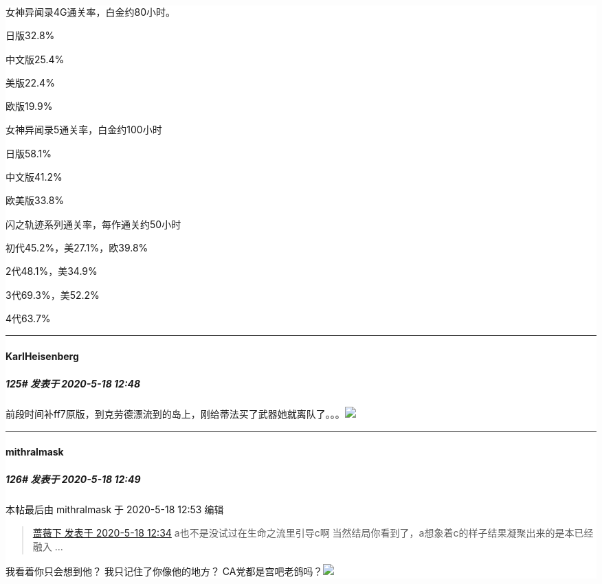 女神异闻录4G通关率，白金约80小时。

日版32.8%

中文版25.4%

美版22.4%

欧版19.9%


女神异闻录5通关率，白金约100小时

日版58.1%

中文版41.2%

欧美版33.8%


闪之轨迹系列通关率，每作通关约50小时

初代45.2%，美27.1%，欧39.8%

2代48.1%，美34.9%

3代69.3%，美52.2%

4代63.7%











-----

####  KarlHeisenberg  
##### 125#       发表于 2020-5-18 12:48




前段时间补ff7原版，到克劳德漂流到的岛上，刚给蒂法买了武器她就离队了。。。<img src="https://static.saraba1st.com/image/smiley/face2017/004.gif" referrerpolicy="no-referrer">







-----

####  mithralmask  
##### 126#       发表于 2020-5-18 12:49



 本帖最后由 mithralmask 于 2020-5-18 12:53 编辑 
<blockquote><a href="httphttps://bbs.saraba1st.com/2b/forum.php?mod=redirect&amp;goto=findpost&amp;pid=47462406&amp;ptid=1935791" target="_blank">蔷薇下 发表于 2020-5-18 12:34</a>
a也不是没试过在生命之流里引导c啊
当然结局你看到了，a想象着c的样子结果凝聚出来的是本已经融入 ...</blockquote>我看着你只会想到他？
我只记住了你像他的地方？
CA党都是宫吧老鸽吗？<img src="https://static.saraba1st.com/image/smiley/face2017/003.png" referrerpolicy="no-referrer">
